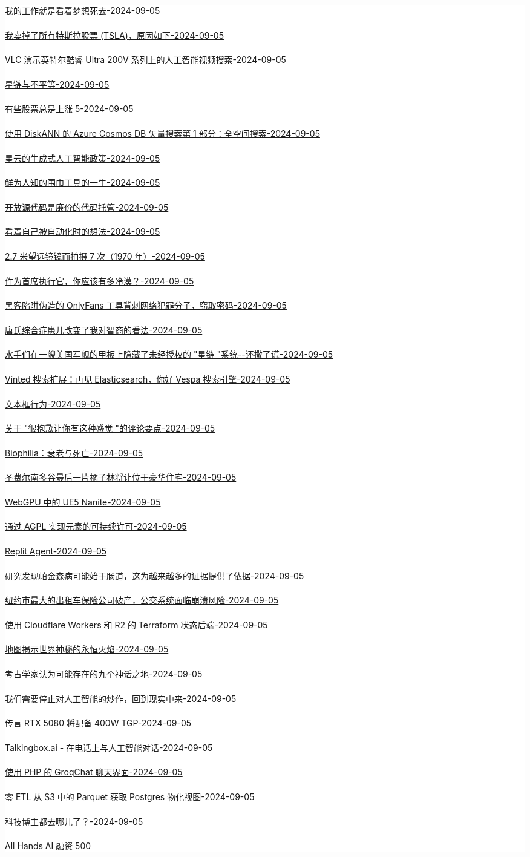 <a target=_blank rel=nofollow href="https://old.reddit.com/r/reddit.com/comments/k3zrz/by_request_from_the_jobs_thread_why_my_job_is_to/" >我的工作就是看着梦想死去-2024-09-05</a><br/><br/><a target=_blank rel=nofollow href="https://electrek.co/2024/09/05/i-sold-all-my-tesla-shares-tsla-why/" >我卖掉了所有特斯拉股票 (TSLA)，原因如下-2024-09-05</a><br/><br/><a target=_blank rel=nofollow href="https://old.reddit.com/r/intel/comments/1f9klhp/vlc_demo_shows_ai_video_search_on_intel_core/" >VLC 演示英特尔酷睿 Ultra 200V 系列上的人工智能视频搜索-2024-09-05</a><br/><br/><a target=_blank rel=nofollow href="https://manypossibilities.net/2023/11/starlink-and-inequality/" >星链与不平等-2024-09-05</a><br/><br/><a target=_blank rel=nofollow href="https://www.bloomberg.com/opinion/articles/2024-09-05/some-stocks-always-go-up-5" >有些股票总是上涨 5-2024-09-05</a><br/><br/><a target=_blank rel=nofollow href="https://devblogs.microsoft.com/cosmosdb/azure-cosmos-db-vector-search-with-diskann-part-1-full-space-search/" >使用 DiskANN 的 Azure Cosmos DB 矢量搜索第 1 部分：全空间搜索-2024-09-05</a><br/><br/><a target=_blank rel=nofollow href="https://blog.nebula.tv/artificially-intelligent/" >星云的生成式人工智能政策-2024-09-05</a><br/><br/><a target=_blank rel=nofollow href="https://www.thefabricator.com/tubepipejournal/article/tubepipefabrication/the-little-known-life-of-the-scarfing-tool" >鲜为人知的围巾工具的一生-2024-09-05</a><br/><br/><a target=_blank rel=nofollow href="https://www.mooreds.com/wordpress/archives/3595" >开放源代码是廉价的代码托管-2024-09-05</a><br/><br/><a target=_blank rel=nofollow href="https://dynomight.substack.com/p/automated" >看着自己被自动化时的想法-2024-09-05</a><br/><br/><a target=_blank rel=nofollow href="http://www.cbat.eps.harvard.edu/iauc/02200/02209.html#Item1" >2.7 米望远镜镜面拍摄 7 次（1970 年）-2024-09-05</a><br/><br/><a target=_blank rel=nofollow href="https://www.saastr.com/how-aloof-should-you-be-as-ceo/" >作为首席执行官，你应该有多冷漠？-2024-09-05</a><br/><br/><a target=_blank rel=nofollow href="https://www.bleepingcomputer.com/news/security/hacker-trap-fake-onlyfans-tool-backstabs-cybercriminals-steals-passwords/" >黑客陷阱伪造的 OnlyFans 工具背刺网络犯罪分子，窃取密码-2024-09-05</a><br/><br/><a target=_blank rel=nofollow href="https://www.wsj.com/lifestyle/relationships/having-a-child-with-down-syndrome-changed-the-way-i-think-about-iq-6e8c868b" >唐氏综合症患儿改变了我对智商的看法-2024-09-05</a><br/><br/><a target=_blank rel=nofollow href="https://arstechnica.com/security/2024/09/sailors-hid-an-unauthorized-starlink-on-the-deck-of-a-us-warship-and-lied-about-it/" >水手们在一艘美国军舰的甲板上隐藏了未经授权的 "星链 "系统--还撒了谎-2024-09-05</a><br/><br/><a target=_blank rel=nofollow href="https://vinted.engineering/2024/09/05/goodbye-elasticsearch-hello-vespa/" >Vinted 搜索扩展：再见 Elasticsearch，你好 Vespa 搜索引擎-2024-09-05</a><br/><br/><a target=_blank rel=nofollow href="https://rxi.github.io/textbox_behaviour.html" >文本框行为-2024-09-05</a><br/><br/><a target=_blank rel=nofollow href="https://www.astralcodexten.com/p/highlights-from-the-comments-on-sorry" >关于 "很抱歉让你有这种感觉 "的评论要点-2024-09-05</a><br/><br/><a target=_blank rel=nofollow href="https://biophilic.blogspot.com/2024/08/aging-and-death.html" >Biophilia：衰老与死亡-2024-09-05</a><br/><br/><a target=_blank rel=nofollow href="https://www.latimes.com/business/story/2024-08-22/plans-to-turn-last-commercial-citrus-grove-in-san-fernando-valley-into-housing-move-forward" >圣费尔南多谷最后一片橘子林将让位于豪华住宅-2024-09-05</a><br/><br/><a target=_blank rel=nofollow href="https://github.com/Scthe/nanite-webgpu" >WebGPU 中的 UE5 Nanite-2024-09-05</a><br/><br/><a target=_blank rel=nofollow href="https://element.io/blog/sustainable-licensing-at-element-with-agpl/" >通过 AGPL 实现元素的可持续许可-2024-09-05</a><br/><br/><a target=_blank rel=nofollow href="https://twitter.com/amasad/status/1831730911685308857" >Replit Agent-2024-09-05</a><br/><br/><a target=_blank rel=nofollow href="https://www.msn.com/en-us/health/other/parkinson-s-may-begin-in-the-gut-study-says-adding-to-growing-evidence/ar-AA1q3r8C" >研究发现帕金森病可能始于肠道，这为越来越多的证据提供了依据-2024-09-05</a><br/><br/><a target=_blank rel=nofollow href="https://www.insurancejournal.com/news/east/2024/09/04/791291.htm" >纽约市最大的出租车保险公司破产，公交系统面临崩溃风险-2024-09-05</a><br/><br/><a target=_blank rel=nofollow href="https://github.com/cmackenzie1/tfstate-worker" >使用 Cloudflare Workers 和 R2 的 Terraform 状态后端-2024-09-05</a><br/><br/><a target=_blank rel=nofollow href="https://metro.co.uk/2024/07/13/map-reveals-worlds-mysterious-eternal-flames-2-21214707/" >地图揭示世界神秘的永恒火焰-2024-09-05</a><br/><br/><a target=_blank rel=nofollow href="https://www.smithsonianmag.com/travel/nine-mythical-places-archaeologists-think-may-have-actually-existed-180984996/" >考古学家认为可能存在的九个神话之地-2024-09-05</a><br/><br/><a target=_blank rel=nofollow href="https://venturebeat.com/ai/why-we-need-to-check-the-gen-ai-hype-and-get-back-to-reality/" >我们需要停止对人工智能的炒作，回到现实中来-2024-09-05</a><br/><br/><a target=_blank rel=nofollow href="https://www.tomshardware.com/pc-components/gpus/nvidia-rtx-50-series-blackwell-designs-and-specifications-expected-to-be-finalized-this-month-rtx-5080-rumored-to-have-400w-tgp" >传言 RTX 5080 将配备 400W TGP-2024-09-05</a><br/><br/><a target=_blank rel=nofollow href="https://talkingbox.ai/" >Talkingbox.ai - 在电话上与人工智能对话-2024-09-05</a><br/><br/><a target=_blank rel=nofollow href="https://github.com/EliasPereirah/GroqChat" >使用 PHP 的 GroqChat 聊天界面-2024-09-05</a><br/><br/><a target=_blank rel=nofollow href="https://www.crunchydata.com/blog/postgres-materialized-views-from-parquet-in-s3-with-zero-etl" >零 ETL 从 S3 中的 Parquet 获取 Postgres 物化视图-2024-09-05</a><br/><br/><a target=_blank rel=nofollow href="https://dillonshook.com/where-did-all-the-tech-bloggers-go/" >科技博主都去哪儿了？-2024-09-05</a><br/><br/><a target=_blank rel=nofollow href="https://techcrunch.com/2024/09/05/all-hands-ai-raises-5m-to-build-open-source-agents-for-developers/" >All Hands AI 融资 500